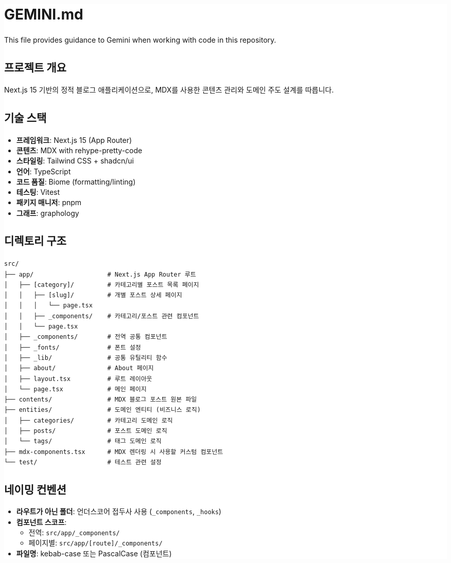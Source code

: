 # GEMINI.md

This file provides guidance to Gemini when working with code in this repository.

## 프로젝트 개요

Next.js 15 기반의 정적 블로그 애플리케이션으로, MDX를 사용한 콘텐츠 관리와 도메인 주도 설계를 따릅니다.

## 기술 스택

- **프레임워크**: Next.js 15 (App Router)
- **콘텐츠**: MDX with rehype-pretty-code
- **스타일링**: Tailwind CSS + shadcn/ui
- **언어**: TypeScript
- **코드 품질**: Biome (formatting/linting)
- **테스팅**: Vitest
- **패키지 매니저**: pnpm
- **그래프**: graphology

## 디렉토리 구조

```
src/
├── app/                    # Next.js App Router 루트
│   ├── [category]/         # 카테고리별 포스트 목록 페이지
│   │   ├── [slug]/         # 개별 포스트 상세 페이지
│   │   │   └── page.tsx
│   │   ├── _components/    # 카테고리/포스트 관련 컴포넌트
│   │   └── page.tsx
│   ├── _components/        # 전역 공통 컴포넌트
│   ├── _fonts/             # 폰트 설정
│   ├── _lib/               # 공통 유틸리티 함수
│   ├── about/              # About 페이지
│   ├── layout.tsx          # 루트 레이아웃
│   └── page.tsx            # 메인 페이지
├── contents/               # MDX 블로그 포스트 원본 파일
├── entities/               # 도메인 엔티티 (비즈니스 로직)
│   ├── categories/         # 카테고리 도메인 로직
│   ├── posts/              # 포스트 도메인 로직
│   └── tags/               # 태그 도메인 로직
├── mdx-components.tsx      # MDX 렌더링 시 사용할 커스텀 컴포넌트
└── test/                   # 테스트 관련 설정
```

## 네이밍 컨벤션

- **라우트가 아닌 폴더**: 언더스코어 접두사 사용 (`_components`, `_hooks`)
- **컴포넌트 스코프**: 
  - 전역: `src/app/_components/`
  - 페이지별: `src/app/[route]/_components/`
- **파일명**: kebab-case 또는 PascalCase (컴포넌트)

